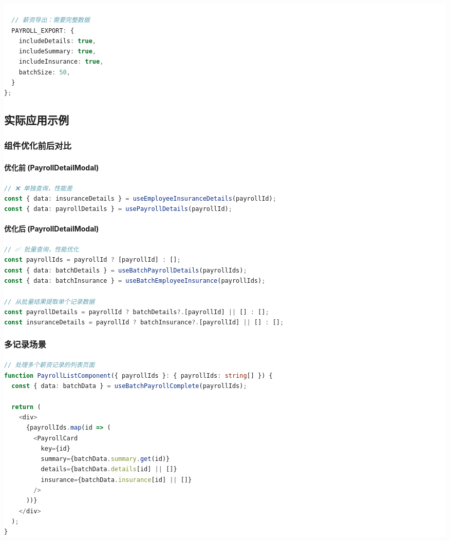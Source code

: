 ```typescript
  
  // 薪资导出：需要完整数据
  PAYROLL_EXPORT: {
    includeDetails: true,
    includeSummary: true,
    includeInsurance: true,
    batchSize: 50,
  }
};
```

## 实际应用示例

### 组件优化前后对比

#### 优化前 (PayrollDetailModal)

```typescript
// ❌ 单独查询，性能差
const { data: insuranceDetails } = useEmployeeInsuranceDetails(payrollId);
const { data: payrollDetails } = usePayrollDetails(payrollId);
```

#### 优化后 (PayrollDetailModal)

```typescript
// ✅ 批量查询，性能优化
const payrollIds = payrollId ? [payrollId] : [];
const { data: batchDetails } = useBatchPayrollDetails(payrollIds);
const { data: batchInsurance } = useBatchEmployeeInsurance(payrollIds);

// 从批量结果提取单个记录数据
const payrollDetails = payrollId ? batchDetails?.[payrollId] || [] : [];
const insuranceDetails = payrollId ? batchInsurance?.[payrollId] || [] : [];
```

### 多记录场景

```typescript
// 处理多个薪资记录的列表页面
function PayrollListComponent({ payrollIds }: { payrollIds: string[] }) {
  const { data: batchData } = useBatchPayrollComplete(payrollIds);
  
  return (
    <div>
      {payrollIds.map(id => (
        <PayrollCard 
          key={id}
          summary={batchData.summary.get(id)}
          details={batchData.details[id] || []}
          insurance={batchData.insurance[id] || []}
        />
      ))}
    </div>
  );
}
```
